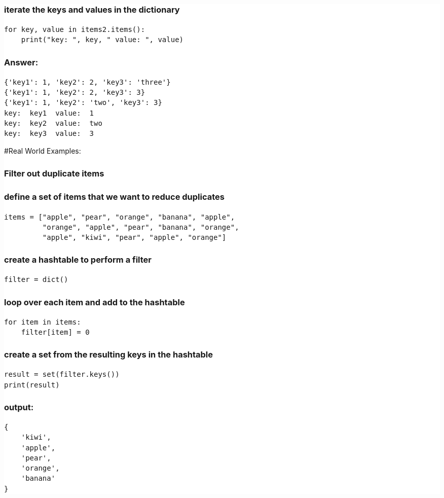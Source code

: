 ### iterate the keys and values in the dictionary

<pre>
for key, value in items2.items():
    print("key: ", key, " value: ", value)
</pre>

### Answer:

<pre>
{'key1': 1, 'key2': 2, 'key3': 'three'}
{'key1': 1, 'key2': 2, 'key3': 3}
{'key1': 1, 'key2': 'two', 'key3': 3}
key:  key1  value:  1
key:  key2  value:  two
key:  key3  value:  3
</pre>

#Real World Examples:

### Filter out duplicate items

### define a set of items that we want to reduce duplicates

<pre>
items = ["apple", "pear", "orange", "banana", "apple",
         "orange", "apple", "pear", "banana", "orange",
         "apple", "kiwi", "pear", "apple", "orange"]
</pre>

### create a hashtable to perform a filter

<pre>
filter = dict()
</pre>

### loop over each item and add to the hashtable
<pre>
for item in items:
    filter[item] = 0
</pre>

### create a set from the resulting keys in the hashtable

<pre>
result = set(filter.keys())
print(result)
</pre>

### output:

<pre>
{
    'kiwi',
    'apple',
    'pear',
    'orange',
    'banana'
}
</pre>
